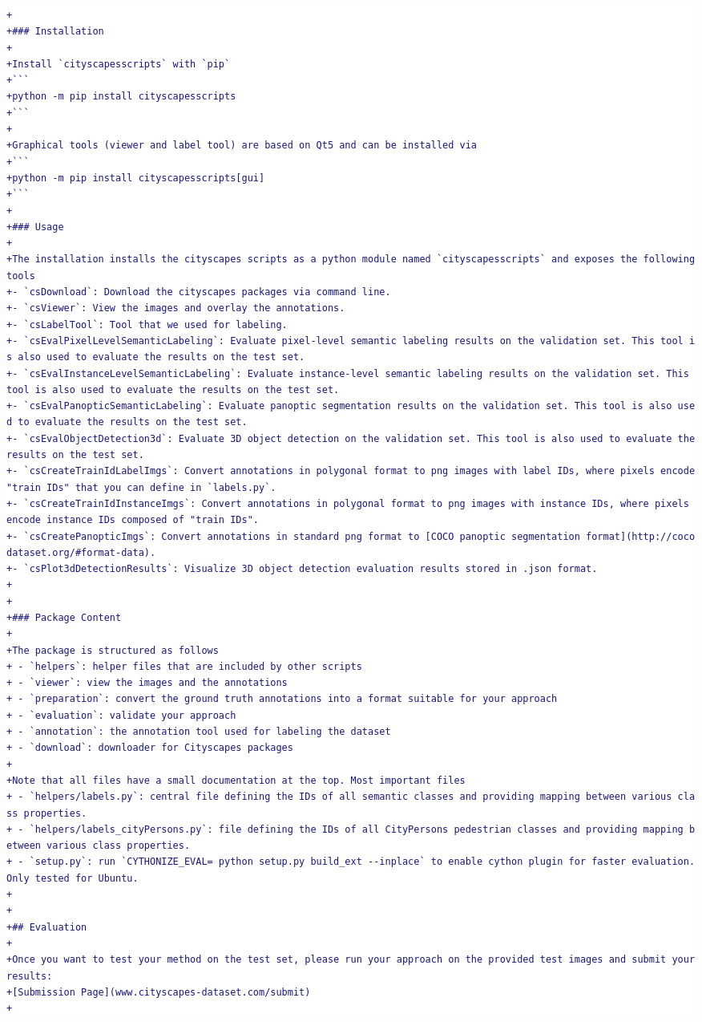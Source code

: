 ```diff
+
+### Installation
+
+Install `cityscapesscripts` with `pip`
+```
+python -m pip install cityscapesscripts
+```
+
+Graphical tools (viewer and label tool) are based on Qt5 and can be installed via
+```
+python -m pip install cityscapesscripts[gui]
+```
+
+### Usage
+
+The installation installs the cityscapes scripts as a python module named `cityscapesscripts` and exposes the following tools
+- `csDownload`: Download the cityscapes packages via command line.
+- `csViewer`: View the images and overlay the annotations.
+- `csLabelTool`: Tool that we used for labeling.
+- `csEvalPixelLevelSemanticLabeling`: Evaluate pixel-level semantic labeling results on the validation set. This tool is also used to evaluate the results on the test set.
+- `csEvalInstanceLevelSemanticLabeling`: Evaluate instance-level semantic labeling results on the validation set. This tool is also used to evaluate the results on the test set.
+- `csEvalPanopticSemanticLabeling`: Evaluate panoptic segmentation results on the validation set. This tool is also used to evaluate the results on the test set.
+- `csEvalObjectDetection3d`: Evaluate 3D object detection on the validation set. This tool is also used to evaluate the results on the test set.
+- `csCreateTrainIdLabelImgs`: Convert annotations in polygonal format to png images with label IDs, where pixels encode "train IDs" that you can define in `labels.py`.
+- `csCreateTrainIdInstanceImgs`: Convert annotations in polygonal format to png images with instance IDs, where pixels encode instance IDs composed of "train IDs".
+- `csCreatePanopticImgs`: Convert annotations in standard png format to [COCO panoptic segmentation format](http://cocodataset.org/#format-data).
+- `csPlot3dDetectionResults`: Visualize 3D object detection evaluation results stored in .json format.
+
+
+### Package Content
+
+The package is structured as follows
+ - `helpers`: helper files that are included by other scripts
+ - `viewer`: view the images and the annotations
+ - `preparation`: convert the ground truth annotations into a format suitable for your approach
+ - `evaluation`: validate your approach
+ - `annotation`: the annotation tool used for labeling the dataset
+ - `download`: downloader for Cityscapes packages
+
+Note that all files have a small documentation at the top. Most important files
+ - `helpers/labels.py`: central file defining the IDs of all semantic classes and providing mapping between various class properties.
+ - `helpers/labels_cityPersons.py`: file defining the IDs of all CityPersons pedestrian classes and providing mapping between various class properties.
+ - `setup.py`: run `CYTHONIZE_EVAL= python setup.py build_ext --inplace` to enable cython plugin for faster evaluation. Only tested for Ubuntu.
+
+
+## Evaluation
+
+Once you want to test your method on the test set, please run your approach on the provided test images and submit your results:
+[Submission Page](www.cityscapes-dataset.com/submit)
+
```